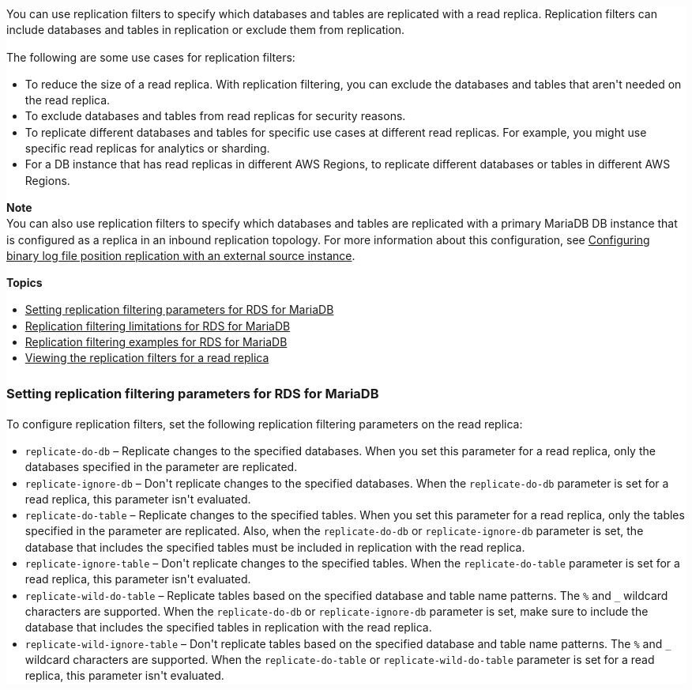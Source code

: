 You can use replication filters to specify which databases and tables are replicated with a read replica\. Replication filters can include databases and tables in replication or exclude them from replication\.

The following are some use cases for replication filters:
+ To reduce the size of a read replica\. With replication filtering, you can exclude the databases and tables that aren't needed on the read replica\.
+ To exclude databases and tables from read replicas for security reasons\.
+ To replicate different databases and tables for specific use cases at different read replicas\. For example, you might use specific read replicas for analytics or sharding\.
+ For a DB instance that has read replicas in different AWS Regions, to replicate different databases or tables in different AWS Regions\.

**Note**  
You can also use replication filters to specify which databases and tables are replicated with a primary MariaDB DB instance that is configured as a replica in an inbound replication topology\. For more information about this configuration, see [Configuring binary log file position replication with an external source instance](MySQL.Procedural.Importing.External.Repl.md)\.

**Topics**
+ [Setting replication filtering parameters for RDS for MariaDB](#USER_MariaDB.Replication.ReadReplicas.ReplicationFilters.Configuring)
+ [Replication filtering limitations for RDS for MariaDB](#USER_MariaDB.Replication.ReadReplicas.ReplicationFilters.Limitations)
+ [Replication filtering examples for RDS for MariaDB](#USER_MariaDB.Replication.ReadReplicas.ReplicationFilters.Examples)
+ [Viewing the replication filters for a read replica](#USER_MariaDB.Replication.ReadReplicas.ReplicationFilters.Viewing)

### Setting replication filtering parameters for RDS for MariaDB<a name="USER_MariaDB.Replication.ReadReplicas.ReplicationFilters.Configuring"></a>

To configure replication filters, set the following replication filtering parameters on the read replica:
+ `replicate-do-db` – Replicate changes to the specified databases\. When you set this parameter for a read replica, only the databases specified in the parameter are replicated\.
+ `replicate-ignore-db` – Don't replicate changes to the specified databases\. When the `replicate-do-db` parameter is set for a read replica, this parameter isn't evaluated\.
+ `replicate-do-table` – Replicate changes to the specified tables\. When you set this parameter for a read replica, only the tables specified in the parameter are replicated\. Also, when the `replicate-do-db` or `replicate-ignore-db` parameter is set, the database that includes the specified tables must be included in replication with the read replica\.
+ `replicate-ignore-table` – Don't replicate changes to the specified tables\. When the `replicate-do-table` parameter is set for a read replica, this parameter isn't evaluated\.
+ `replicate-wild-do-table` – Replicate tables based on the specified database and table name patterns\. The `%` and `_` wildcard characters are supported\. When the `replicate-do-db` or `replicate-ignore-db` parameter is set, make sure to include the database that includes the specified tables in replication with the read replica\.
+ `replicate-wild-ignore-table` – Don't replicate tables based on the specified database and table name patterns\. The `%` and `_` wildcard characters are supported\. When the `replicate-do-table` or `replicate-wild-do-table` parameter is set for a read replica, this parameter isn't evaluated\.
